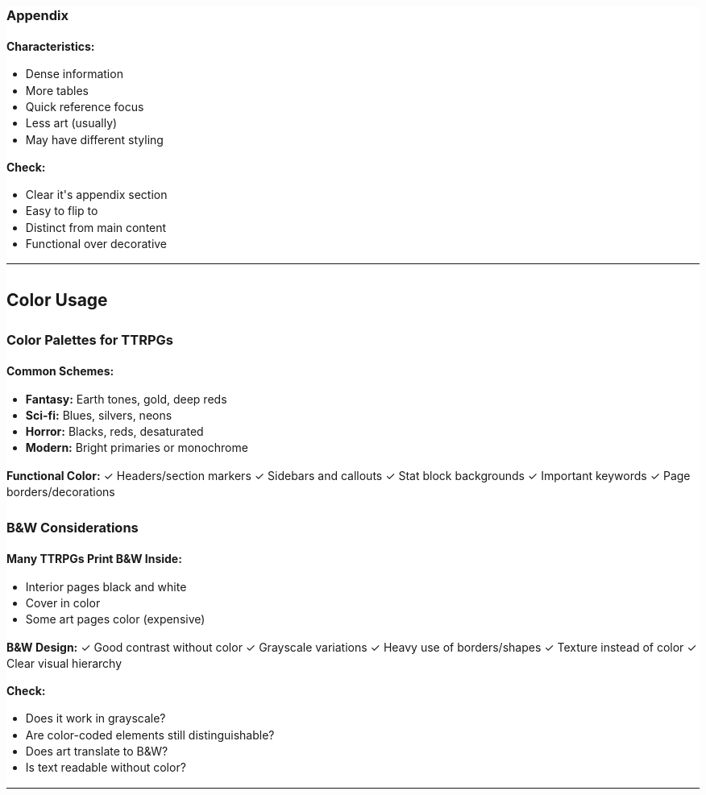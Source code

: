 ### Appendix

**Characteristics:**
- Dense information
- More tables
- Quick reference focus
- Less art (usually)
- May have different styling

**Check:**
- Clear it's appendix section
- Easy to flip to
- Distinct from main content
- Functional over decorative

---

## Color Usage

### Color Palettes for TTRPGs

**Common Schemes:**
- **Fantasy:** Earth tones, gold, deep reds
- **Sci-fi:** Blues, silvers, neons
- **Horror:** Blacks, reds, desaturated
- **Modern:** Bright primaries or monochrome

**Functional Color:**
✓ Headers/section markers
✓ Sidebars and callouts
✓ Stat block backgrounds
✓ Important keywords
✓ Page borders/decorations

### B&W Considerations

**Many TTRPGs Print B&W Inside:**
- Interior pages black and white
- Cover in color
- Some art pages color (expensive)

**B&W Design:**
✓ Good contrast without color
✓ Grayscale variations
✓ Heavy use of borders/shapes
✓ Texture instead of color
✓ Clear visual hierarchy

**Check:**
- Does it work in grayscale?
- Are color-coded elements still distinguishable?
- Does art translate to B&W?
- Is text readable without color?

---